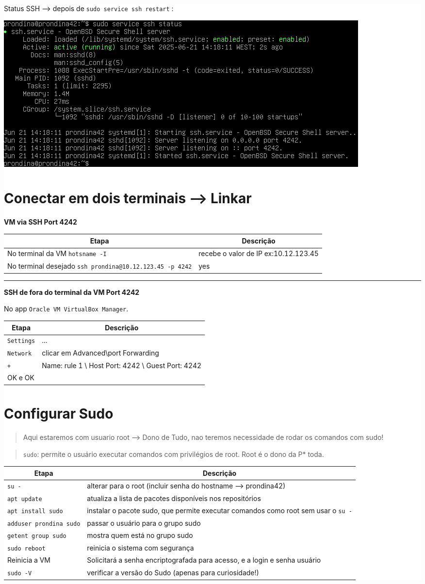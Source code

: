 Status SSH --> depois de `sudo service ssh restart` :

![alt text](/born_2_be_root/images/image-5.png)

# Conectar em dois terminais --> Linkar

**VM via SSH Port 4242**

Etapa | Descrição
-|-
No terminal da VM `hotsname -I` | recebe o valor de IP ex:10.12.123.45
No terminal desejado `ssh prondina@10.12.123.45 -p 4242` | yes

**********************************

**SSH de fora do terminal da VM Port 4242**

No app `Oracle VM VirtualBox Manager`.

Etapa | Descrição
-|-
`Settings` | ...
`Network` | clicar em Advanced\port Forwarding
`+` | Name: rule 1 \ Host Port: 4242 \ Guest Port: 4242
OK e OK | 

# Configurar Sudo

> Aqui estaremos com usuario root --> Dono de Tudo, nao teremos necessidade de rodar os comandos com sudo!

> `sudo`: permite o usuário executar comandos com privilégios de root. Root é o dono da P* toda.

Etapa | Descrição
-|-
`su -` | alterar para o root (incluir senha do hostname --> prondina42)
`apt update` | atualiza a lista de pacotes disponíveis nos repositórios
`apt install sudo` | instalar o pacote sudo, que permite executar comandos como root sem usar o `su -`
`adduser prondina sudo` | passar o usuário para o grupo sudo
`getent group sudo` | mostra quem está no grupo sudo 
`sudo reboot` | reinicia o sistema com segurança 
Reinicia a VM | Solicitará a senha encriptografada para acesso, e a login e senha usuário
`sudo -V` | verificar a versão do Sudo (apenas para curiosidade!)
